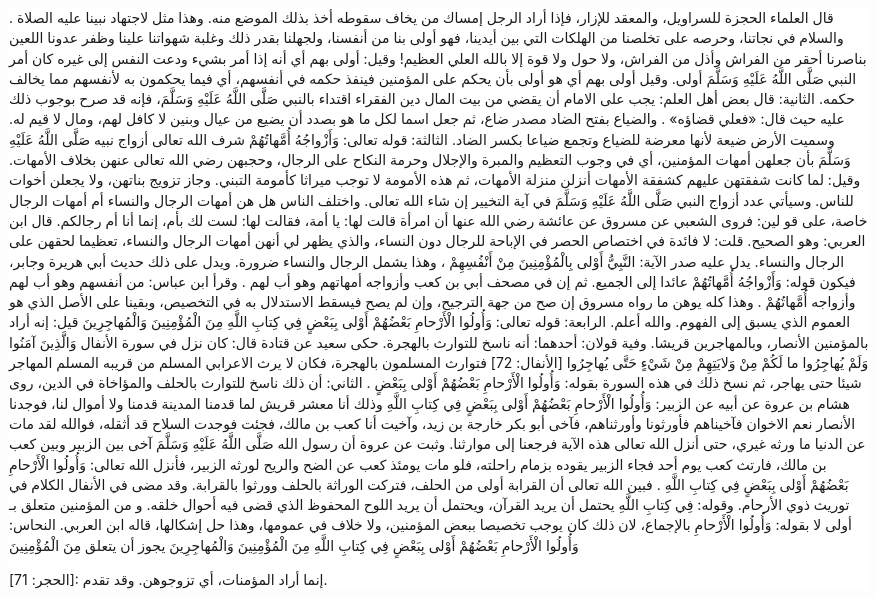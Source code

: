 . قال العلماء الحجزة للسراويل، والمعقد للإزار، فإذا أراد الرجل إمساك من يخاف سقوطه أخذ بذلك الموضع منه. وهذا مثل لاجتهاد نبينا عليه الصلاة والسلام في نجاتنا، وحرصه على تخلصنا من الهلكات التي بين أيدينا، فهو أولى بنا من أنفسنا، ولجهلنا بقدر ذلك وغلبة شهواتنا علينا وظفر عدونا اللعين بناصرنا أحقر من الفراش وأذل من الفراش، ولا حول ولا قوة إلا بالله العلي العظيم! وقيل: أولى بهم أي أنه إذا أمر بشيء ودعت النفس إلى غيره كان أمر النبي صَلَّى اللَّهُ عَلَيْهِ وَسَلَّمَ أولى. وقيل أولى بهم أي هو أولى بأن يحكم على المؤمنين فينفذ حكمه في أنفسهم، أي فيما يحكمون به لأنفسهم مما يخالف حكمه.
الثانية: قال بعض أهل العلم: يجب على الامام أن يقضي من بيت المال دين الفقراء اقتداء بالنبي صَلَّى اللَّهُ عَلَيْهِ وَسَلَّمَ، فإنه قد صرح بوجوب ذلك عليه حيث قال:
«فعلي قضاؤه»
. والضياع بفتح الضاد مصدر ضاع، ثم جعل اسما لكل ما هو بصدد أن يضيع من عيال وبنين لا كافل لهم، ومال لا قيم له. وسميت الأرض ضيعة لأنها معرضة للضياع وتجمع ضياعا بكسر الضاد.
الثالثة: قوله تعالى:
وَأَزْواجُهُ أُمَّهاتُهُمْ
شرف الله تعالى أزواج نبيه صَلَّى اللَّهُ عَلَيْهِ وَسَلَّمَ بأن جعلهن أمهات المؤمنين، أي في وجوب التعظيم والمبرة والإجلال وحرمة النكاح على الرجال، وحجبهن رضي الله تعالى عنهن بخلاف الأمهات.
وقيل: لما كانت شفقتهن عليهم كشفقة الأمهات أنزلن منزلة الأمهات، ثم هذه الأمومة لا توجب ميراثا كأمومة التبني. وجاز تزويج بناتهن، ولا يجعلن أخوات للناس. وسيأتي عدد أزواج النبي صَلَّى اللَّهُ عَلَيْهِ وَسَلَّمَ في آية التخيير إن شاء الله تعالى. واختلف الناس هل هن أمهات الرجال والنساء أم أمهات الرجال خاصة، على قو لين: فروى الشعبي عن مسروق عن عائشة رضي الله عنها أن امرأة قالت لها: يا أمة، فقالت لها: لست لك بأم، إنما أنا أم رجالكم. قال ابن العربي: وهو الصحيح. قلت: لا فائدة في اختصاص الحصر في الإباحة للرجال دون النساء، والذي يظهر لي أنهن أمهات الرجال والنساء، تعظيما لحقهن على الرجال والنساء. يدل عليه صدر الآية:
النَّبِيُّ أَوْلى بِالْمُؤْمِنِينَ مِنْ أَنْفُسِهِمْ
، وهذا يشمل الرجال والنساء ضرورة. ويدل على ذلك حديث أبي هريرة وجابر، فيكون قوله:
وَأَزْواجُهُ أُمَّهاتُهُمْ
عائدا إلى الجميع. ثم إن في مصحف أبي بن كعب
وأزواجه أمهاتهم وهو أب لهم
. وقرأ ابن عباس:
من أنفسهم وهو أب لهم وأزواجه أُمَّهاتُهُمْ
. وهذا كله يوهن ما رواه مسروق إن صح من جهة الترجيح، وإن لم يصح فيسقط الاستدلال به في التخصيص، وبقينا على الأصل الذي هو العموم الذي يسبق إلى الفهوم. والله أعلم.
الرابعة: قوله تعالى:
وَأُولُوا الْأَرْحامِ بَعْضُهُمْ أَوْلى بِبَعْضٍ فِي كِتابِ اللَّهِ مِنَ الْمُؤْمِنِينَ وَالْمُهاجِرِينَ
قيل: إنه أراد بالمؤمنين الأنصار، وبالمهاجرين قريشا. وفية قولان:
أحدهما: أنه ناسخ للتوارث بالهجرة. حكى سعيد عن قتادة قال: كان نزل في سورة الأنفال
وَالَّذِينَ آمَنُوا وَلَمْ يُهاجِرُوا ما لَكُمْ مِنْ وَلايَتِهِمْ مِنْ شَيْءٍ حَتَّى يُهاجِرُوا
[الأنفال: 72] فتوارث المسلمون بالهجرة، فكان لا يرث الاعرابي المسلم من قريبه المسلم المهاجر شيئا حتى يهاجر، ثم نسخ ذلك في هذه السورة بقوله:
وَأُولُوا الْأَرْحامِ بَعْضُهُمْ أَوْلى بِبَعْضٍ
.
الثاني: أن ذلك ناسخ للتوارث بالحلف والمؤاخاة في الدين، روى هشام بن عروة عن أبيه عن الزبير:
وَأُولُوا الْأَرْحامِ بَعْضُهُمْ أَوْلى بِبَعْضٍ فِي كِتابِ اللَّهِ
وذلك أنا معشر قريش لما قدمنا المدينة قدمنا ولا أموال لنا، فوجدنا الأنصار نعم الاخوان فآخيناهم فأورثونا وأورثناهم، فآخى أبو بكر خارجة بن زيد، وآخيت أنا كعب بن مالك، فجئت فوجدت السلاح قد أثقله، فوالله لقد مات عن الدنيا ما ورثه غيري، حتى أنزل الله تعالى هذه الآية فرجعنا إلى موارثنا. وثبت عن عروة أن رسول الله صَلَّى اللَّهُ عَلَيْهِ وَسَلَّمَ آخى بين الزبير وبين كعب بن مالك، فارتث كعب يوم أحد فجاء الزبير يقوده بزمام راحلته، فلو مات يومئذ كعب عن الضح والريح لورثه الزبير، فأنزل الله تعالى:
وَأُولُوا الْأَرْحامِ بَعْضُهُمْ أَوْلى بِبَعْضٍ فِي كِتابِ اللَّهِ
. فبين الله تعالى أن القرابة أولى من الحلف، فتركت الوراثة بالحلف وورثوا بالقرابة. وقد مضى في الأنفال الكلام في توريث ذوي الأرحام. وقوله:
فِي كِتابِ اللَّهِ
يحتمل أن يريد القرآن، ويحتمل أن يريد اللوح المحفوظ الذي قضى فيه أحوال خلقه. و
من المؤمنين
متعلق بـ
أولى
لا بقوله:
وَأُولُوا الْأَرْحامِ
بالإجماع، لان ذلك كان يوجب تخصيصا ببعض المؤمنين، ولا خلاف في عمومها، وهذا حل إشكالها، قاله ابن العربي. النحاس:
وَأُولُوا الْأَرْحامِ بَعْضُهُمْ أَوْلى بِبَعْضٍ فِي كِتابِ اللَّهِ مِنَ الْمُؤْمِنِينَ وَالْمُهاجِرِينَ
يجوز أن يتعلق
مِنَ الْمُؤْمِنِينَ

[الحجر: 71]: إنما أراد المؤمنات، أي تزوجوهن. وقد تقدم.